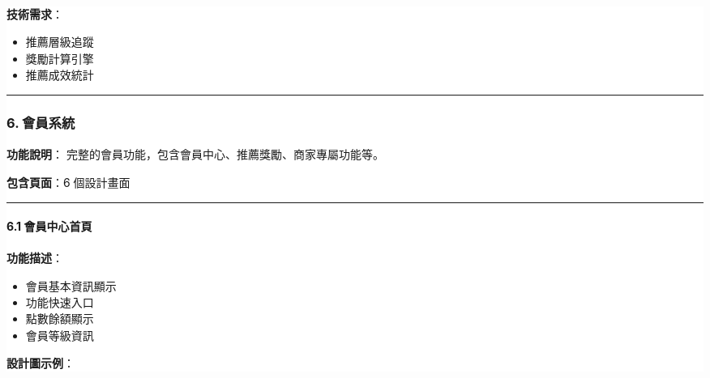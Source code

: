 **技術需求**：
- 推薦層級追蹤
- 獎勵計算引擎
- 推薦成效統計

---

### 6. 會員系統

**功能說明**：
完整的會員功能，包含會員中心、推薦獎勵、商家專屬功能等。

**包含頁面**：6 個設計畫面

---

#### 6.1 會員中心首頁

**功能描述**：
- 會員基本資訊顯示
- 功能快速入口
- 點數餘額顯示
- 會員等級資訊

**設計圖示例**：
